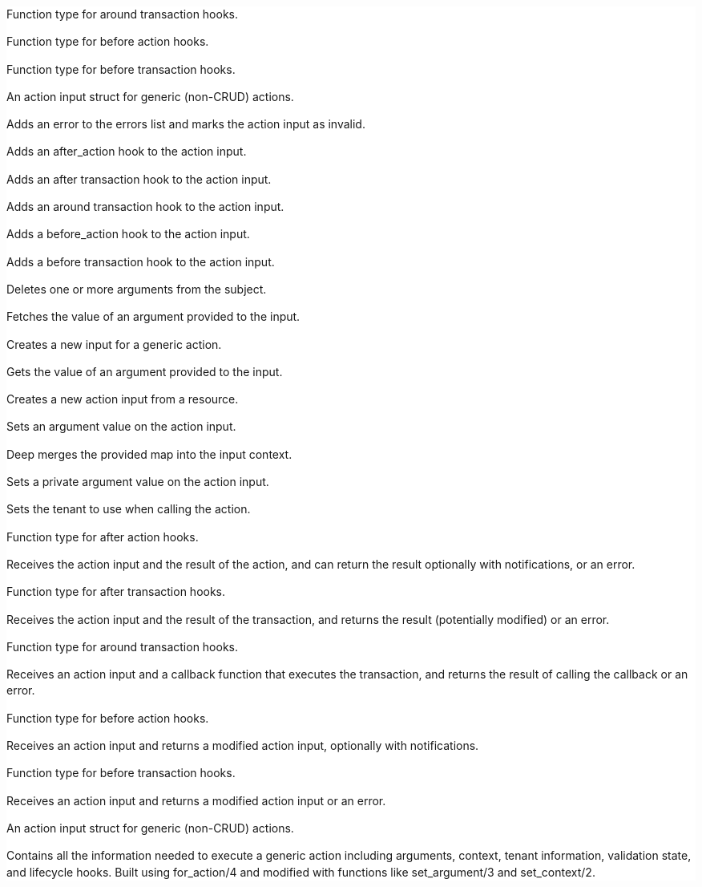 Function type for around transaction hooks.

Function type for before action hooks.

Function type for before transaction hooks.

An action input struct for generic (non-CRUD) actions.

Adds an error to the errors list and marks the action input as invalid.

Adds an after_action hook to the action input.

Adds an after transaction hook to the action input.

Adds an around transaction hook to the action input.

Adds a before_action hook to the action input.

Adds a before transaction hook to the action input.

Deletes one or more arguments from the subject.

Fetches the value of an argument provided to the input.

Creates a new input for a generic action.

Gets the value of an argument provided to the input.

Creates a new action input from a resource.

Sets an argument value on the action input.

Deep merges the provided map into the input context.

Sets a private argument value on the action input.

Sets the tenant to use when calling the action.

Function type for after action hooks.

Receives the action input and the result of the action, and can return the result optionally with notifications, or an error.

Function type for after transaction hooks.

Receives the action input and the result of the transaction, and returns the result (potentially modified) or an error.

Function type for around transaction hooks.

Receives an action input and a callback function that executes the transaction, and returns the result of calling the callback or an error.

Function type for before action hooks.

Receives an action input and returns a modified action input, optionally with notifications.

Function type for before transaction hooks.

Receives an action input and returns a modified action input or an error.

An action input struct for generic (non-CRUD) actions.

Contains all the information needed to execute a generic action including arguments, context, tenant information, validation state, and lifecycle hooks. Built using for_action/4 and modified with functions like set_argument/3 and set_context/2.
